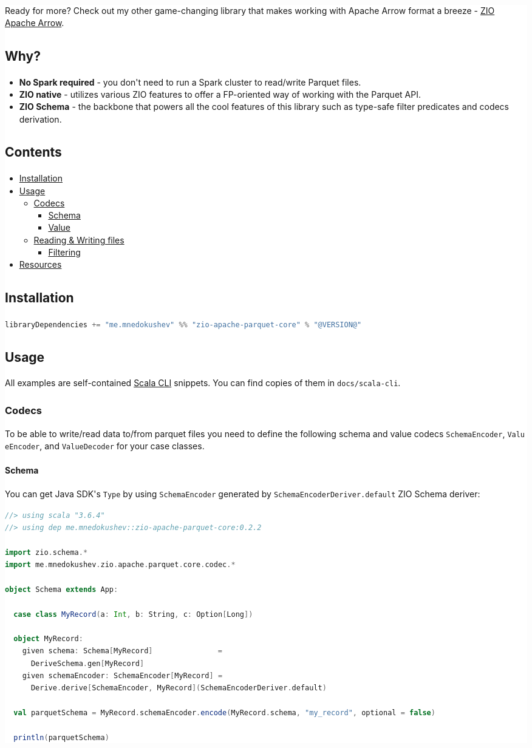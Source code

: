 Ready for more? Check out my other game-changing library that makes working with Apache Arrow format a breeze - [ZIO Apache Arrow](https://github.com/grouzen/zio-apache-arrow).

## Why?

- **No Spark required** - you don't need to run a Spark cluster to read/write Parquet files.
- **ZIO native** - utilizes various ZIO features to offer a FP-oriented way of working with the Parquet API.
- **ZIO Schema** - the backbone that powers all the cool features of this library such as type-safe filter predicates and codecs derivation.


## Contents

- [Installation](#installation)
- [Usage](#usage)
  - [Codecs](#codecs)
    - [Schema](#schema)
    - [Value](#value)
  - [Reading & Writing files](#reading--writing-files)
    - [Filtering](#filtering)
- [Resources](#resources)

## Installation

```scala
libraryDependencies += "me.mnedokushev" %% "zio-apache-parquet-core" % "@VERSION@"
```

## Usage

All examples are self-contained [Scala CLI](https://scala-cli.virtuslab.org) snippets. You can find copies of them in `docs/scala-cli`.

### Codecs

To be able to write/read data to/from parquet files you need to define the following schema and value codecs 
`SchemaEncoder`, `ValueEncoder`, and `ValueDecoder` for your case classes.

#### Schema

You can get Java SDK's `Type` by using `SchemaEncoder` generated by `SchemaEncoderDeriver.default` ZIO Schema deriver:

```scala
//> using scala "3.6.4"
//> using dep me.mnedokushev::zio-apache-parquet-core:0.2.2

import zio.schema.*
import me.mnedokushev.zio.apache.parquet.core.codec.*

object Schema extends App:

  case class MyRecord(a: Int, b: String, c: Option[Long])

  object MyRecord:
    given schema: Schema[MyRecord]               =
      DeriveSchema.gen[MyRecord]
    given schemaEncoder: SchemaEncoder[MyRecord] =
      Derive.derive[SchemaEncoder, MyRecord](SchemaEncoderDeriver.default)

  val parquetSchema = MyRecord.schemaEncoder.encode(MyRecord.schema, "my_record", optional = false)

  println(parquetSchema)
```